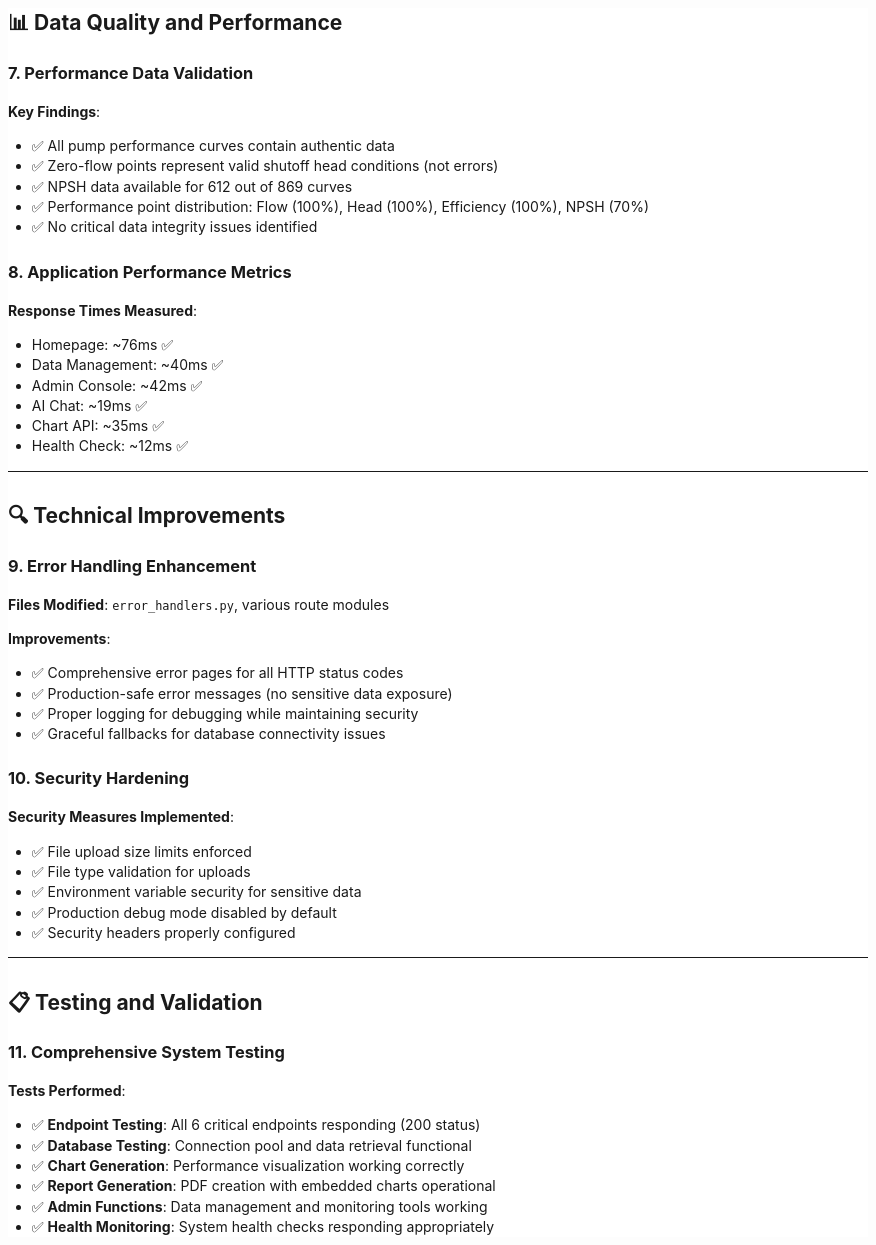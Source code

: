 
## 📊 **Data Quality and Performance**

### 7. Performance Data Validation
**Key Findings**:
- ✅ All pump performance curves contain authentic data
- ✅ Zero-flow points represent valid shutoff head conditions (not errors)
- ✅ NPSH data available for 612 out of 869 curves
- ✅ Performance point distribution: Flow (100%), Head (100%), Efficiency (100%), NPSH (70%)
- ✅ No critical data integrity issues identified

### 8. Application Performance Metrics
**Response Times Measured**:
- Homepage: ~76ms ✅
- Data Management: ~40ms ✅
- Admin Console: ~42ms ✅
- AI Chat: ~19ms ✅
- Chart API: ~35ms ✅
- Health Check: ~12ms ✅

---

## 🔍 **Technical Improvements**

### 9. Error Handling Enhancement
**Files Modified**: `error_handlers.py`, various route modules

**Improvements**:
- ✅ Comprehensive error pages for all HTTP status codes
- ✅ Production-safe error messages (no sensitive data exposure)
- ✅ Proper logging for debugging while maintaining security
- ✅ Graceful fallbacks for database connectivity issues

### 10. Security Hardening
**Security Measures Implemented**:
- ✅ File upload size limits enforced
- ✅ File type validation for uploads
- ✅ Environment variable security for sensitive data
- ✅ Production debug mode disabled by default
- ✅ Security headers properly configured

---

## 📋 **Testing and Validation**

### 11. Comprehensive System Testing
**Tests Performed**:
- ✅ **Endpoint Testing**: All 6 critical endpoints responding (200 status)
- ✅ **Database Testing**: Connection pool and data retrieval functional
- ✅ **Chart Generation**: Performance visualization working correctly
- ✅ **Report Generation**: PDF creation with embedded charts operational
- ✅ **Admin Functions**: Data management and monitoring tools working
- ✅ **Health Monitoring**: System health checks responding appropriately
